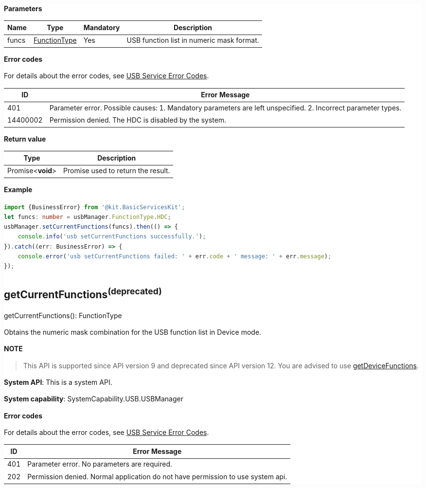 **Parameters**

| Name| Type                         | Mandatory| Description             |
| ------ | ----------------------------- | ---- | ----------------- |
| funcs  | [FunctionType](#functiontype) | Yes  | USB function list in numeric mask format.|

**Error codes**

For details about the error codes, see [USB Service Error Codes](errorcode-usb.md).

| ID| Error Message                                                                                               |
| -------- | ------------------------------------------------------------------------------------------------------- |
| 401      | Parameter error. Possible causes: 1. Mandatory parameters are left unspecified. 2. Incorrect parameter types. |
| 14400002 | Permission denied. The HDC is disabled by the system.                                                   |

**Return value**

| Type               | Description         |
| ------------------- | ------------- |
| Promise\<**void**\> | Promise used to return the result.|

**Example**

```ts
import {BusinessError} from '@kit.BasicServicesKit';
let funcs: number = usbManager.FunctionType.HDC;
usbManager.setCurrentFunctions(funcs).then(() => {
    console.info('usb setCurrentFunctions successfully.');
}).catch((err: BusinessError) => {
    console.error('usb setCurrentFunctions failed: ' + err.code + ' message: ' + err.message);
});
```

## getCurrentFunctions<sup>(deprecated)</sup>

getCurrentFunctions(): FunctionType

Obtains the numeric mask combination for the USB function list in Device mode.

**NOTE**

> This API is supported since API version 9 and deprecated since API version 12. You are advised to use [getDeviceFunctions](#getdevicefunctions12).

**System API**: This is a system API.

**System capability**: SystemCapability.USB.USBManager

**Error codes**

For details about the error codes, see [USB Service Error Codes](errorcode-usb.md).

| ID| Error Message                                                                       |
| -------- | ------------------------------------------------------------------------------- |
| 401      | Parameter error. No parameters are required.                                    |
| 202      | Permission denied. Normal application do not have permission to use system api. |
